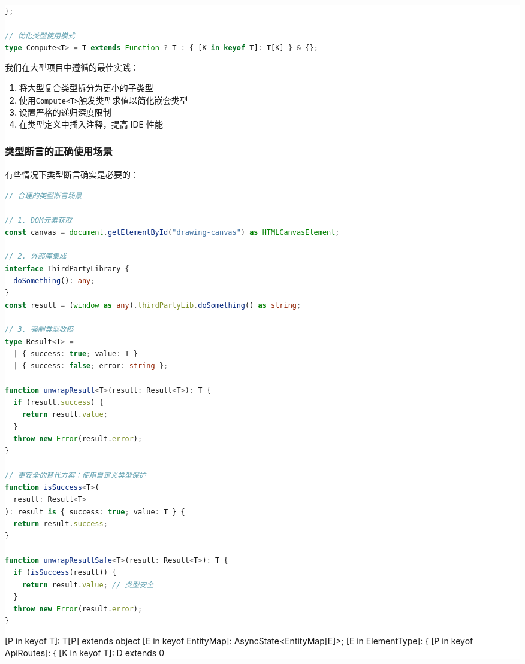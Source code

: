 ```typescript
};

// 优化类型使用模式
type Compute<T> = T extends Function ? T : { [K in keyof T]: T[K] } & {};
```

我们在大型项目中遵循的最佳实践：

1. 将大型复合类型拆分为更小的子类型
2. 使用`Compute<T>`触发类型求值以简化嵌套类型
3. 设置严格的递归深度限制
4. 在类型定义中插入注释，提高 IDE 性能

### 类型断言的正确使用场景

有些情况下类型断言确实是必要的：

```typescript
// 合理的类型断言场景

// 1. DOM元素获取
const canvas = document.getElementById("drawing-canvas") as HTMLCanvasElement;

// 2. 外部库集成
interface ThirdPartyLibrary {
  doSomething(): any;
}
const result = (window as any).thirdPartyLib.doSomething() as string;

// 3. 强制类型收缩
type Result<T> =
  | { success: true; value: T }
  | { success: false; error: string };

function unwrapResult<T>(result: Result<T>): T {
  if (result.success) {
    return result.value;
  }
  throw new Error(result.error);
}

// 更安全的替代方案：使用自定义类型保护
function isSuccess<T>(
  result: Result<T>
): result is { success: true; value: T } {
  return result.success;
}

function unwrapResultSafe<T>(result: Result<T>): T {
  if (isSuccess(result)) {
    return result.value; // 类型安全
  }
  throw new Error(result.error);
}
```


  [P in keyof T]: T[P] extends object
  [E in keyof EntityMap]: AsyncState<EntityMap[E]>;
  [E in ElementType]: {
  [P in keyof ApiRoutes]: {
  [K in keyof T]: D extends 0